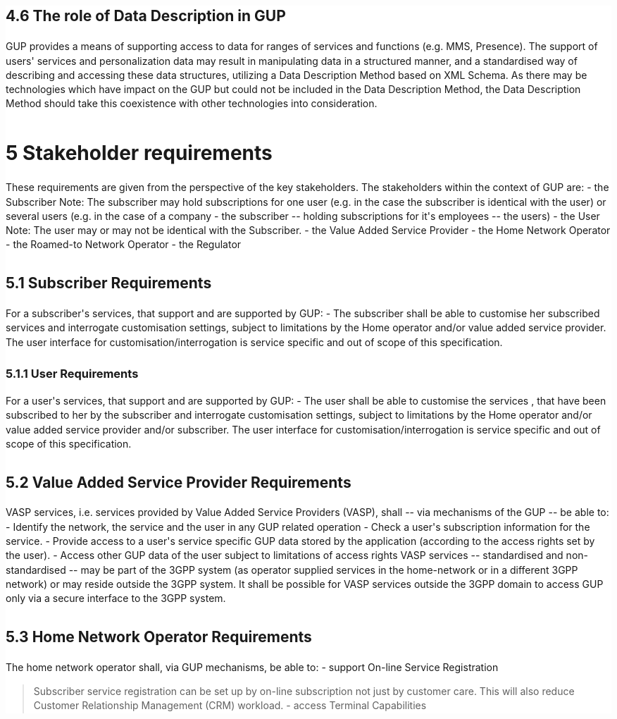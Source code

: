 ## 4.6 The role of Data Description in GUP
GUP provides a means of supporting access to data for ranges of services and
functions (e.g. MMS, Presence). The support of users\' services and
personalization data may result in manipulating data in a structured manner,
and a standardised way of describing and accessing these data structures,
utilizing a Data Description Method based on XML Schema.
As there may be technologies which have impact on the GUP but could not be
included in the Data Description Method, the Data Description Method should
take this coexistence with other technologies into consideration.
# 5 Stakeholder requirements
These requirements are given from the perspective of the key stakeholders.
The stakeholders within the context of GUP are:
\- the Subscriber
Note: The subscriber may hold subscriptions for one user (e.g. in the case the
subscriber is identical with the user) or several users (e.g. in the case of a
company - the subscriber -- holding subscriptions for it's employees -- the
users)
\- the User
Note: The user may or may not be identical with the Subscriber.
\- the Value Added Service Provider
\- the Home Network Operator
\- the Roamed-to Network Operator
\- the Regulator
## 5.1 Subscriber Requirements
For a subscriber's services, that support and are supported by GUP:
\- The subscriber shall be able to customise her subscribed services and
interrogate customisation settings, subject to limitations by the Home
operator and/or value added service provider. The user interface for
customisation/interrogation is service specific and out of scope of this
specification.
### 5.1.1 User Requirements
For a user's services, that support and are supported by GUP:
\- The user shall be able to customise the services , that have been
subscribed to her by the subscriber and interrogate customisation settings,
subject to limitations by the Home operator and/or value added service
provider and/or subscriber. The user interface for customisation/interrogation
is service specific and out of scope of this specification.
## 5.2 Value Added Service Provider Requirements
VASP services, i.e. services provided by Value Added Service Providers (VASP),
shall -- via mechanisms of the GUP -- be able to:
\- Identify the network, the service and the user in any GUP related operation
\- Check a user's subscription information for the service.
\- Provide access to a user's service specific GUP data stored by the
application (according to the access rights set by the user).
\- Access other GUP data of the user subject to limitations of access rights
VASP services -- standardised and non-standardised -- may be part of the 3GPP
system (as operator supplied services in the home-network or in a different
3GPP network) or may reside outside the 3GPP system.
It shall be possible for VASP services outside the 3GPP domain to access GUP
only via a secure interface to the 3GPP system.
## 5.3 Home Network Operator Requirements
The home network operator shall, via GUP mechanisms, be able to:
\- support On-line Service Registration
> Subscriber service registration can be set up by on-line subscription not
> just by customer care. This will also reduce Customer Relationship
> Management (CRM) workload.
\- access Terminal Capabilities